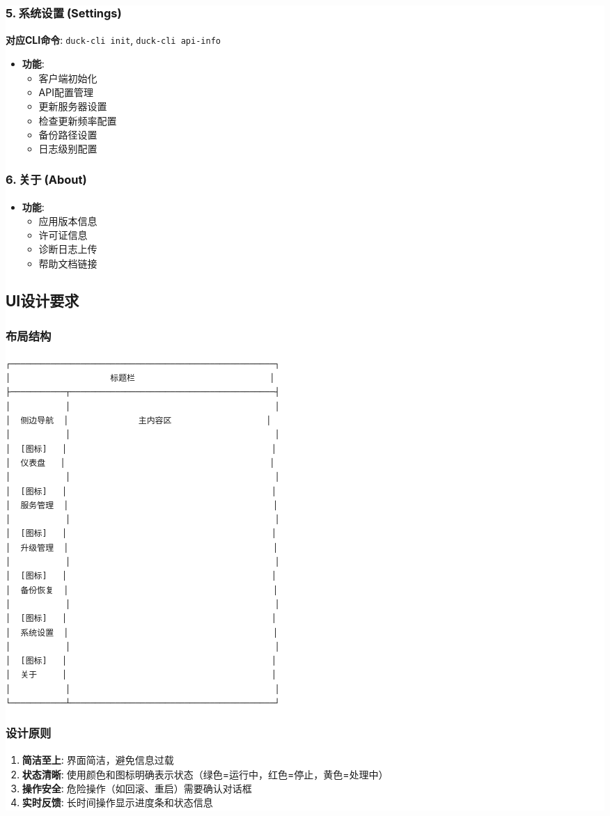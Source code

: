 ### 5. 系统设置 (Settings)
**对应CLI命令**: `duck-cli init`, `duck-cli api-info`
- **功能**:
  - 客户端初始化
  - API配置管理
  - 更新服务器设置
  - 检查更新频率配置
  - 备份路径设置
  - 日志级别配置

### 6. 关于 (About)
- **功能**:
  - 应用版本信息
  - 许可证信息
  - 诊断日志上传
  - 帮助文档链接

## UI设计要求

### 布局结构
```
┌─────────────────────────────────────────────────────┐
│                    标题栏                           │
├───────────┬─────────────────────────────────────────┤
│           │                                         │
│  侧边导航  │              主内容区                   │
│           │                                         │
│  [图标]   │                                         │
│  仪表盘   │                                         │
│           │                                         │
│  [图标]   │                                         │
│  服务管理  │                                         │
│           │                                         │
│  [图标]   │                                         │
│  升级管理  │                                         │
│           │                                         │
│  [图标]   │                                         │
│  备份恢复  │                                         │
│           │                                         │
│  [图标]   │                                         │
│  系统设置  │                                         │
│           │                                         │
│  [图标]   │                                         │
│  关于     │                                         │
│           │                                         │
└───────────┴─────────────────────────────────────────┘
```

### 设计原则
1. **简洁至上**: 界面简洁，避免信息过载
2. **状态清晰**: 使用颜色和图标明确表示状态（绿色=运行中，红色=停止，黄色=处理中）
3. **操作安全**: 危险操作（如回滚、重启）需要确认对话框
4. **实时反馈**: 长时间操作显示进度条和状态信息
